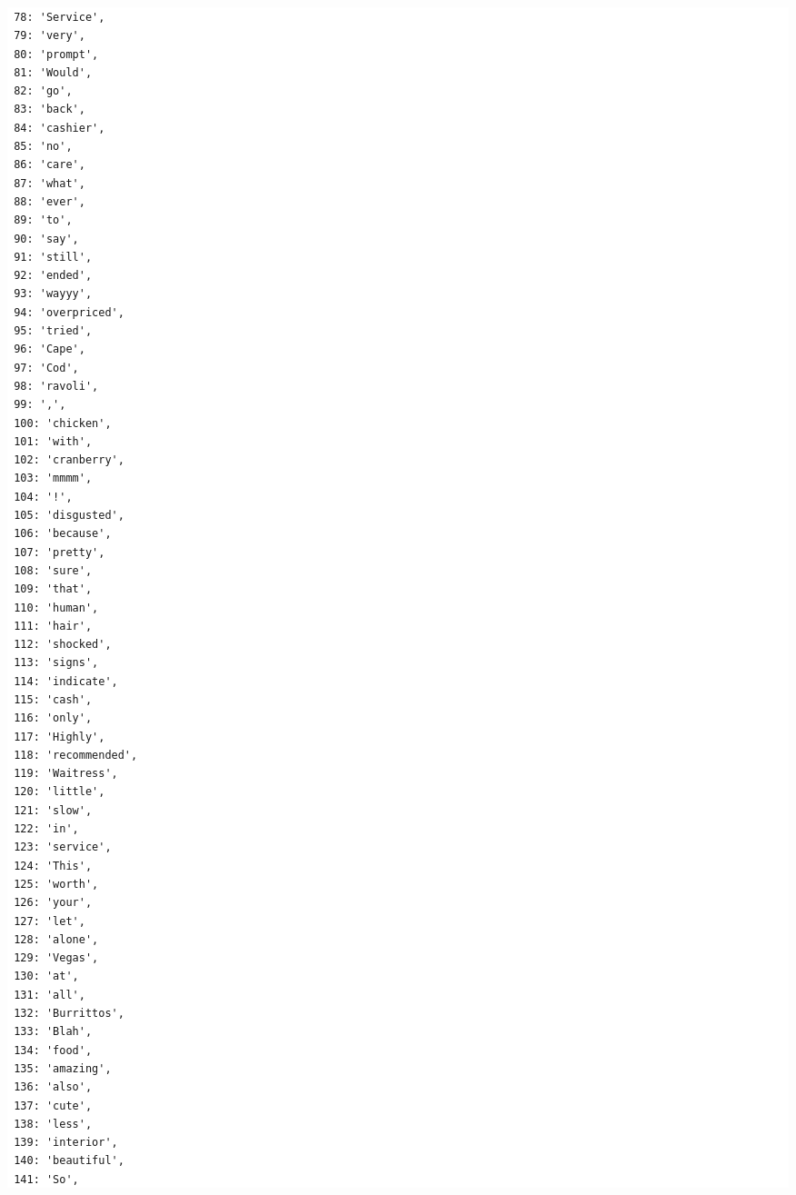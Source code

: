      78: 'Service',
     79: 'very',
     80: 'prompt',
     81: 'Would',
     82: 'go',
     83: 'back',
     84: 'cashier',
     85: 'no',
     86: 'care',
     87: 'what',
     88: 'ever',
     89: 'to',
     90: 'say',
     91: 'still',
     92: 'ended',
     93: 'wayyy',
     94: 'overpriced',
     95: 'tried',
     96: 'Cape',
     97: 'Cod',
     98: 'ravoli',
     99: ',',
     100: 'chicken',
     101: 'with',
     102: 'cranberry',
     103: 'mmmm',
     104: '!',
     105: 'disgusted',
     106: 'because',
     107: 'pretty',
     108: 'sure',
     109: 'that',
     110: 'human',
     111: 'hair',
     112: 'shocked',
     113: 'signs',
     114: 'indicate',
     115: 'cash',
     116: 'only',
     117: 'Highly',
     118: 'recommended',
     119: 'Waitress',
     120: 'little',
     121: 'slow',
     122: 'in',
     123: 'service',
     124: 'This',
     125: 'worth',
     126: 'your',
     127: 'let',
     128: 'alone',
     129: 'Vegas',
     130: 'at',
     131: 'all',
     132: 'Burrittos',
     133: 'Blah',
     134: 'food',
     135: 'amazing',
     136: 'also',
     137: 'cute',
     138: 'less',
     139: 'interior',
     140: 'beautiful',
     141: 'So',